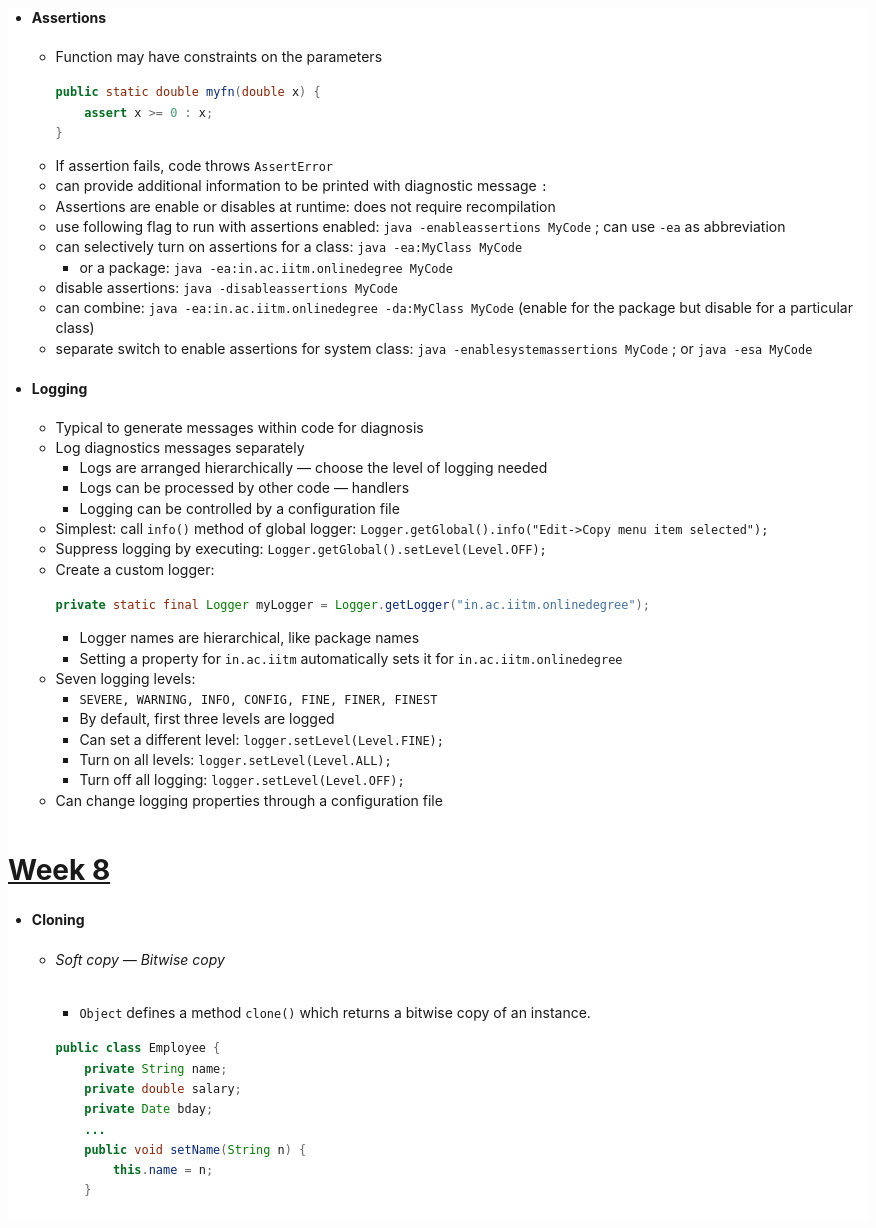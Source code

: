 - #### Assertions
	- Function may have constraints on the parameters
		```java
		public static double myfn(double x) {
			assert x >= 0 : x;
		}
		```
	- If assertion fails, code throws `AssertError`
	- can provide additional information to be printed with diagnostic message `:`
	- Assertions are enable or disables at runtime: does not require recompilation
	- use following flag to run with assertions enabled: `java -enableassertions MyCode` ; can use `-ea` as abbreviation
	- can selectively turn on assertions for a class: `java -ea:MyClass MyCode`
		- or a package: `java -ea:in.ac.iitm.onlinedegree MyCode`
	- disable assertions: `java -disableassertions MyCode`
	- can combine: `java -ea:in.ac.iitm.onlinedegree -da:MyClass MyCode` (enable for the package but disable for a particular class)
	- separate switch to enable assertions for system class: `java -enablesystemassertions MyCode` ; or `java -esa MyCode`

- #### Logging
	- Typical to generate messages within code for diagnosis
	- Log diagnostics messages separately
		- Logs are arranged hierarchically — choose the level of logging needed
		- Logs can be processed by other code — handlers
		- Logging can be controlled by a configuration file
	- Simplest: call `info()` method of global logger: `Logger.getGlobal().info("Edit->Copy menu item selected");`
	- Suppress logging by executing: `Logger.getGlobal().setLevel(Level.OFF);`
	- Create a custom logger:
		```Java
		private static final Logger myLogger = Logger.getLogger("in.ac.iitm.onlinedegree");
		```
		- Logger names are hierarchical, like package names
		- Setting a property for `in.ac.iitm` automatically sets it for `in.ac.iitm.onlinedegree`
	- Seven logging levels:
		- `SEVERE, WARNING, INFO, CONFIG, FINE, FINER, FINEST`
		- By default, first three levels are logged
		- Can set a different level: `logger.setLevel(Level.FINE);`
		- Turn on all levels: `logger.setLevel(Level.ALL);`
		- Turn off all logging: `logger.setLevel(Level.OFF);`
	- Can change logging properties through a configuration file

# <u>Week 8</u>
- #### Cloning
	- ###### Soft copy — Bitwise copy
		- `Object` defines a method `clone()` which returns a bitwise copy of an instance.
		```java
		public class Employee {
			private String name;
			private double salary;
			private Date bday;
			...
			public void setName(String n) {
				this.name = n;
			}
			